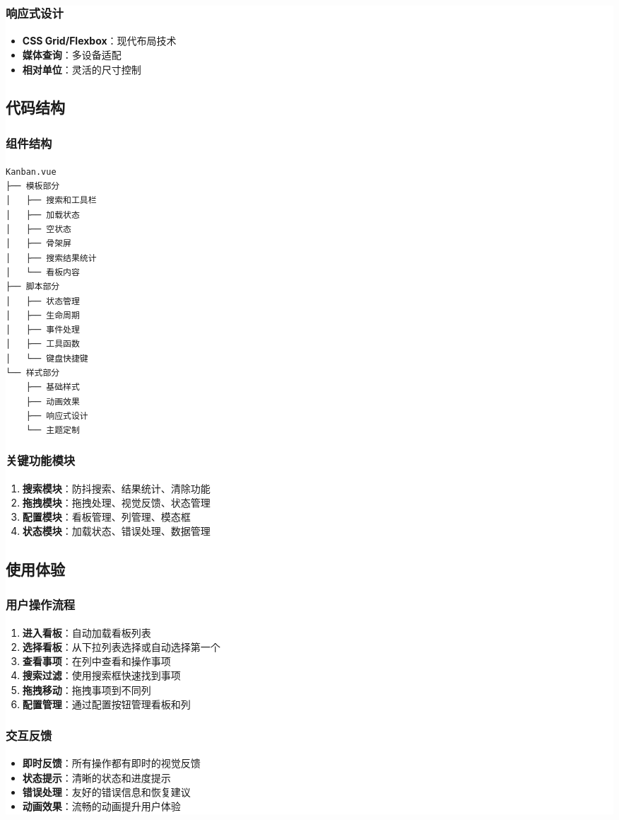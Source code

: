### 响应式设计
- **CSS Grid/Flexbox**：现代布局技术
- **媒体查询**：多设备适配
- **相对单位**：灵活的尺寸控制

## 代码结构

### 组件结构
```
Kanban.vue
├── 模板部分
│   ├── 搜索和工具栏
│   ├── 加载状态
│   ├── 空状态
│   ├── 骨架屏
│   ├── 搜索结果统计
│   └── 看板内容
├── 脚本部分
│   ├── 状态管理
│   ├── 生命周期
│   ├── 事件处理
│   ├── 工具函数
│   └── 键盘快捷键
└── 样式部分
    ├── 基础样式
    ├── 动画效果
    ├── 响应式设计
    └── 主题定制
```

### 关键功能模块
1. **搜索模块**：防抖搜索、结果统计、清除功能
2. **拖拽模块**：拖拽处理、视觉反馈、状态管理
3. **配置模块**：看板管理、列管理、模态框
4. **状态模块**：加载状态、错误处理、数据管理

## 使用体验

### 用户操作流程
1. **进入看板**：自动加载看板列表
2. **选择看板**：从下拉列表选择或自动选择第一个
3. **查看事项**：在列中查看和操作事项
4. **搜索过滤**：使用搜索框快速找到事项
5. **拖拽移动**：拖拽事项到不同列
6. **配置管理**：通过配置按钮管理看板和列

### 交互反馈
- **即时反馈**：所有操作都有即时的视觉反馈
- **状态提示**：清晰的状态和进度提示
- **错误处理**：友好的错误信息和恢复建议
- **动画效果**：流畅的动画提升用户体验
